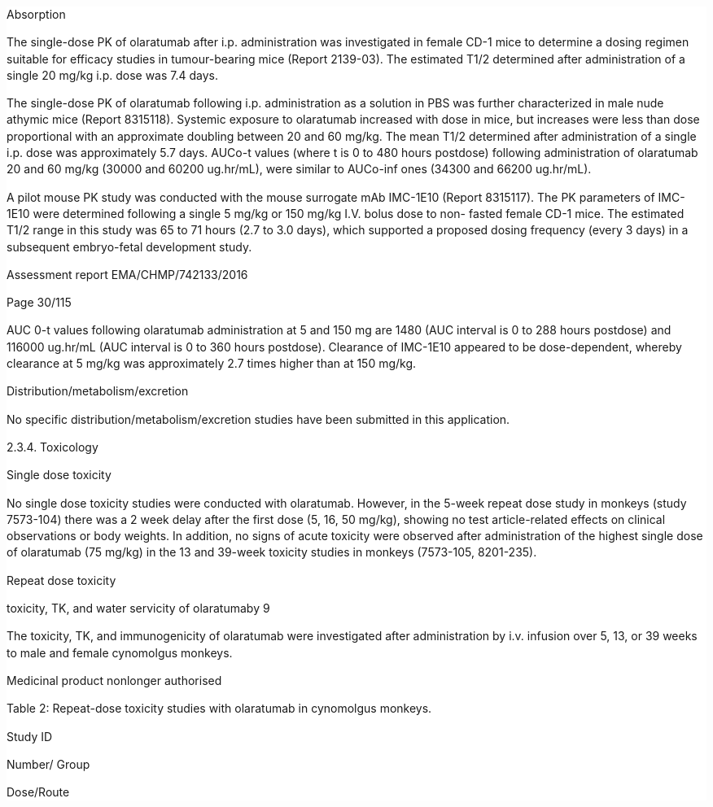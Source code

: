 Absorption

The single-dose PK of olaratumab after i.p. administration was investigated in female CD-1 mice to determine a dosing regimen suitable for efficacy studies in tumour-bearing mice (Report 2139-03). The estimated T1/2 determined after administration of a single 20 mg/kg i.p. dose was 7.4 days.

The single-dose PK of olaratumab following i.p. administration as a solution in PBS was further characterized in male nude athymic mice (Report 8315118). Systemic exposure to olaratumab increased with dose in mice, but increases were less than dose proportional with an approximate doubling between 20 and 60 mg/kg. The mean T1/2 determined after administration of a single i.p. dose was approximately 5.7 days. AUCo-t values (where t is 0 to 480 hours postdose) following administration of olaratumab 20 and 60 mg/kg (30000 and 60200 ug.hr/mL), were similar to AUCo-inf ones (34300 and 66200 ug.hr/mL).

A pilot mouse PK study was conducted with the mouse surrogate mAb IMC-1E10 (Report 8315117). The PK parameters of IMC-1E10 were determined following a single 5 mg/kg or 150 mg/kg I.V. bolus dose to non- fasted female CD-1 mice. The estimated T1/2 range in this study was 65 to 71 hours (2.7 to 3.0 days), which supported a proposed dosing frequency (every 3 days) in a subsequent embryo-fetal development study.

Assessment report EMA/CHMP/742133/2016

Page 30/115


AUC 0-t values following olaratumab administration at 5 and 150 mg are 1480 (AUC interval is 0 to 288 hours postdose) and 116000 ug.hr/mL (AUC interval is 0 to 360 hours postdose). Clearance of IMC-1E10 appeared to be dose-dependent, whereby clearance at 5 mg/kg was approximately 2.7 times higher than at 150 mg/kg.

Distribution/metabolism/excretion

No specific distribution/metabolism/excretion studies have been submitted in this application.

2.3.4. Toxicology

Single dose toxicity

No single dose toxicity studies were conducted with olaratumab. However, in the 5-week repeat dose study in monkeys (study 7573-104) there was a 2 week delay after the first dose (5, 16, 50 mg/kg), showing no test article-related effects on clinical observations or body weights. In addition, no signs of acute toxicity were observed after administration of the highest single dose of olaratumab (75 mg/kg) in the 13 and 39-week toxicity studies in monkeys (7573-105, 8201-235).

Repeat dose toxicity

toxicity, TK, and water servicity of olaratumaby 9

The toxicity, TK, and immunogenicity of olaratumab were investigated after administration by i.v. infusion over 5, 13, or 39 weeks to male and female cynomolgus monkeys.

Medicinal product nonlonger authorised

Table 2: Repeat-dose toxicity studies with olaratumab in cynomolgus monkeys.

Study ID

Number/ Group

Dose/Route
